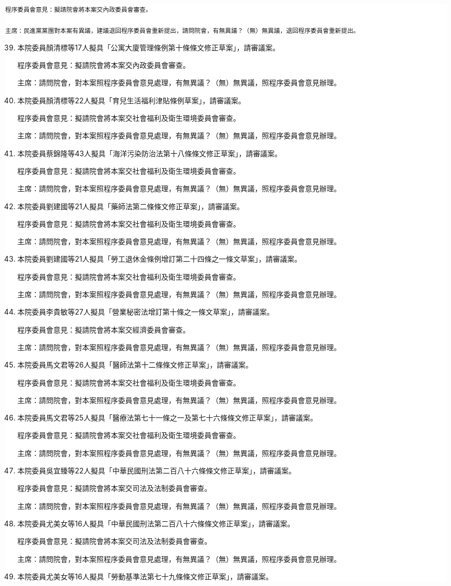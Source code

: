     程序委員會意見：擬請院會將本案交內政委員會審查。

    主席：民進黨黨團對本案有異議，建議退回程序委員會重新提出，請問院會，有無異議？（無）無異議，退回程序委員會重新提出。

39. 本院委員顏清標等17人擬具「公寓大廈管理條例第十條條文修正草案」，請審議案。

    程序委員會意見：擬請院會將本案交內政委員會審查。

    主席：請問院會，對本案照程序委員會意見處理，有無異議？（無）無異議，照程序委員會意見辦理。

40. 本院委員顏清標等22人擬具「育兒生活福利津貼條例草案」，請審議案。

    程序委員會意見：擬請院會將本案交社會福利及衛生環境委員會審查。

    主席：請問院會，對本案照程序委員會意見處理，有無異議？（無）無異議，照程序委員會意見辦理。

41. 本院委員蔡錦隆等43人擬具「海洋污染防治法第十八條條文修正草案」，請審議案。

    程序委員會意見：擬請院會將本案交社會福利及衛生環境委員會審查。

    主席：請問院會，對本案照程序委員會意見處理，有無異議？（無）無異議，照程序委員會意見辦理。

42. 本院委員劉建國等21人擬具「藥師法第二條條文修正草案」，請審議案。

    程序委員會意見：擬請院會將本案交社會福利及衛生環境委員會審查。

    主席：請問院會，對本案照程序委員會意見處理，有無異議？（無）無異議，照程序委員會意見辦理。

43. 本院委員劉建國等21人擬具「勞工退休金條例增訂第二十四條之一條文草案」，請審議案。

    程序委員會意見：擬請院會將本案交社會福利及衛生環境委員會審查。

    主席：請問院會，對本案照程序委員會意見處理，有無異議？（無）無異議，照程序委員會意見辦理。

44. 本院委員李貴敏等27人擬具「營業秘密法增訂第十條之一條文草案」，請審議案。

    程序委員會意見：擬請院會將本案交經濟委員會審查。

    主席：請問院會，對本案照程序委員會意見處理，有無異議？（無）無異議，照程序委員會意見辦理。

45. 本院委員馬文君等26人擬具「醫師法第十二條條文修正草案」，請審議案。

    程序委員會意見：擬請院會將本案交社會福利及衛生環境委員會審查。

    主席：請問院會，對本案照程序委員會意見處理，有無異議？（無）無異議，照程序委員會意見辦理。

46. 本院委員馬文君等25人擬具「醫療法第七十一條之一及第七十六條條文修正草案」，請審議案。

    程序委員會意見：擬請院會將本案交社會福利及衛生環境委員會審查。

    主席：請問院會，對本案照程序委員會意見處理，有無異議？（無）無異議，照程序委員會意見辦理。

47. 本院委員吳宜臻等22人擬具「中華民國刑法第二百八十六條條文修正草案」，請審議案。

    程序委員會意見：擬請院會將本案交司法及法制委員會審查。

    主席：請問院會，對本案照程序委員會意見處理，有無異議？（無）無異議，照程序委員會意見辦理。

48. 本院委員尤美女等16人擬具「中華民國刑法第二百八十六條條文修正草案」，請審議案。

    程序委員會意見：擬請院會將本案交司法及法制委員會審查。

    主席：請問院會，對本案照程序委員會意見處理，有無異議？（無）無異議，照程序委員會意見辦理。

49. 本院委員尤美女等16人擬具「勞動基準法第七十九條條文修正草案」，請審議案。
